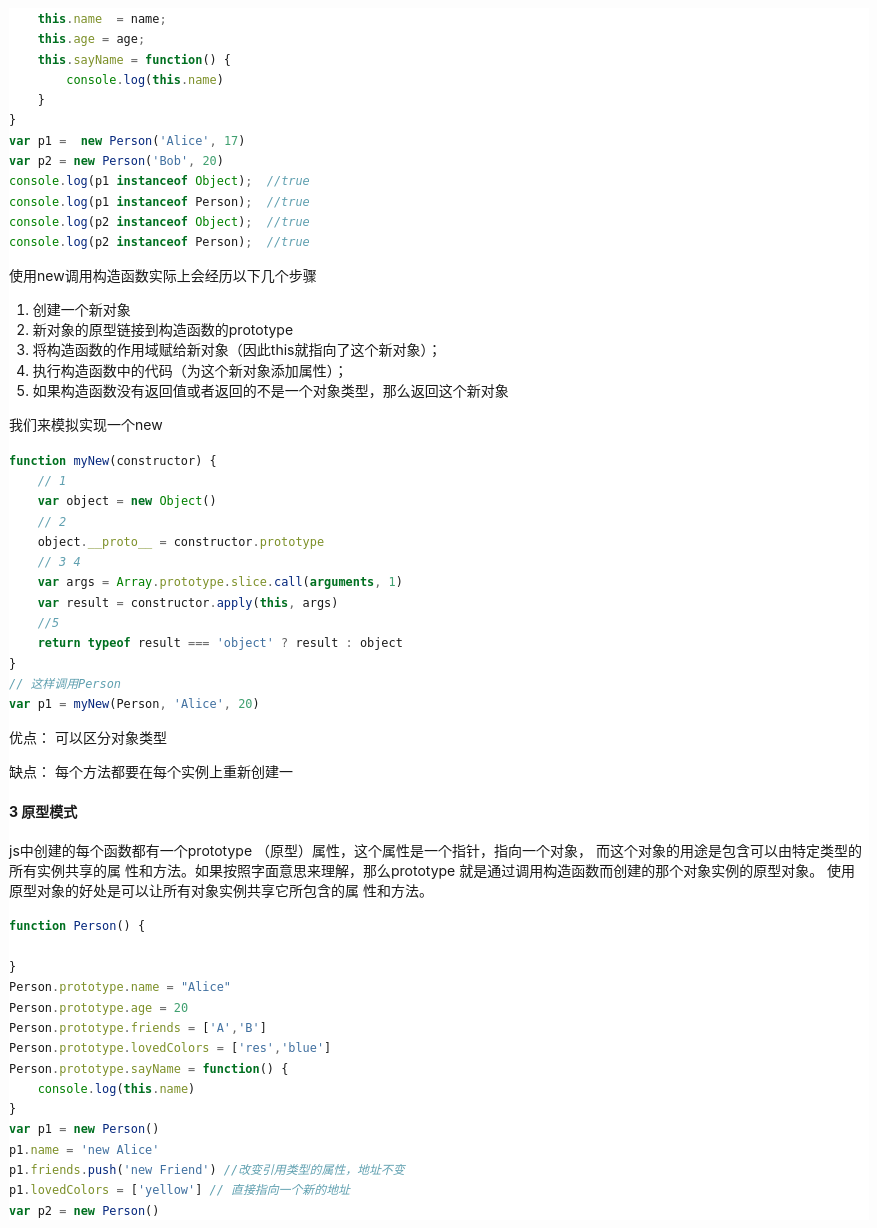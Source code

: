 ```javascript
    this.name  = name;
    this.age = age;
    this.sayName = function() {
        console.log(this.name)
    }
}
var p1 =  new Person('Alice', 17)
var p2 = new Person('Bob', 20)
console.log(p1 instanceof Object);  //true
console.log(p1 instanceof Person);  //true
console.log(p2 instanceof Object);  //true
console.log(p2 instanceof Person);  //true
```
使用new调用构造函数实际上会经历以下几个步骤
   1. 创建一个新对象  
   2. 新对象的原型链接到构造函数的prototype
   3. 将构造函数的作用域赋给新对象（因此this就指向了这个新对象）；  
   4. 执行构造函数中的代码（为这个新对象添加属性）；  
   5. 如果构造函数没有返回值或者返回的不是一个对象类型，那么返回这个新对象

我们来模拟实现一个new

```javascript
function myNew(constructor) {
    // 1
    var object = new Object() 
    // 2
    object.__proto__ = constructor.prototype 
    // 3 4
    var args = Array.prototype.slice.call(arguments, 1)
    var result = constructor.apply(this, args) 
    //5
    return typeof result === 'object' ? result : object 
}
// 这样调用Person
var p1 = myNew(Person, 'Alice', 20)
```
优点： 可以区分对象类型

缺点： 每个方法都要在每个实例上重新创建一
#### 3 原型模式
js中创建的每个函数都有一个prototype
（原型）属性，这个属性是一个指针，指向一个对象，
而这个对象的用途是包含可以由特定类型的所有实例共享的属
性和方法。如果按照字面意思来理解，那么prototype
就是通过调用构造函数而创建的那个对象实例的原型对象。
使用原型对象的好处是可以让所有对象实例共享它所包含的属
性和方法。
```javascript
function Person() {
    
}
Person.prototype.name = "Alice"
Person.prototype.age = 20
Person.prototype.friends = ['A','B']
Person.prototype.lovedColors = ['res','blue']
Person.prototype.sayName = function() {
    console.log(this.name)
}
var p1 = new Person()
p1.name = 'new Alice'
p1.friends.push('new Friend') //改变引用类型的属性，地址不变
p1.lovedColors = ['yellow'] // 直接指向一个新的地址
var p2 = new Person()
```